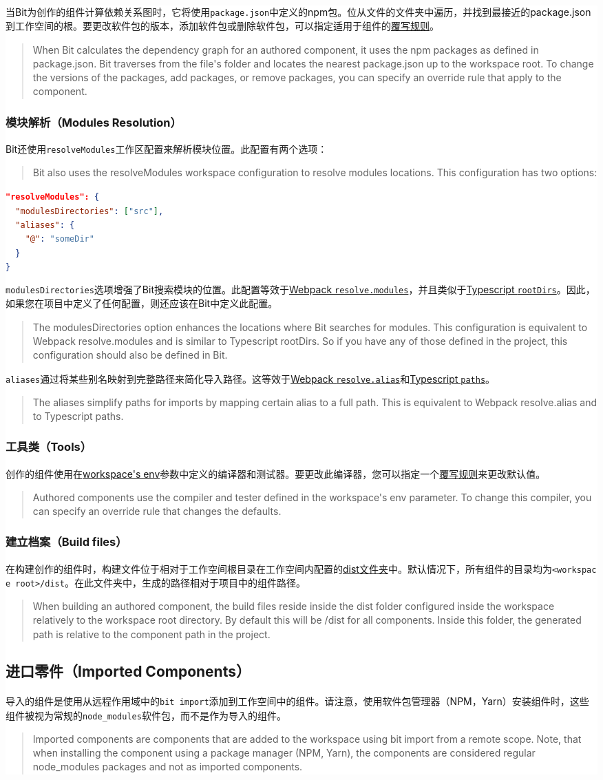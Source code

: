 当Bit为创作的组件计算依赖关系图时，它将使用`package.json`中定义的npm包。位从文件的文件夹中遍历，并找到最接近的package.json到工作空间的根。要更改软件包的版本，添加软件包或删除软件包，可以指定适用于组件的[覆写规则](https://docs.bit.dev/docs/overrides)。
> When Bit calculates the dependency graph for an authored component, it uses the npm packages as defined in package.json. Bit traverses from the file's folder and locates the nearest package.json up to the workspace root. To change the versions of the packages, add packages, or remove packages, you can specify an override rule that apply to the component.

### 模块解析（Modules Resolution）
Bit还使用`resolveModules`工作区配置来解析模块位置。此配置有两个选项：
> Bit also uses the resolveModules workspace configuration to resolve modules locations. This configuration has two options:

```json
"resolveModules": {
  "modulesDirectories": ["src"],
  "aliases": {
    "@": "someDir"
  }
}
````

`modulesDirectories`选项增强了Bit搜索模块的位置。此配置等效于[Webpack `resolve.modules`](https://webpack.js.org/configuration/resolve/#resolvemodules)，并且类似于[Typescript `rootDirs`](https://www.typescriptlang.org/docs/handbook/module-resolution.html#virtual-directories-with-rootdirs)。因此，如果您在项目中定义了任何配置，则还应该在Bit中定义此配置。
> The modulesDirectories option enhances the locations where Bit searches for modules. This configuration is equivalent to Webpack resolve.modules and is similar to Typescript rootDirs. So if you have any of those defined in the project, this configuration should also be defined in Bit.

`aliases`通过将某些别名映射到完整路径来简化导入路径。这等效于[Webpack `resolve.alias`](https://webpack.js.org/configuration/resolve/#resolvealias)和[Typescript `paths`](https://www.typescriptlang.org/docs/handbook/module-resolution.html#path-mapping)。
> The aliases simplify paths for imports by mapping certain alias to a full path. This is equivalent to Webpack resolve.alias and to Typescript paths.

### 工具类（Tools）
创作的组件使用在[workspace's env](https://docs.bit.dev/docs/conf-bit-json#env)参数中定义的编译器和测试器。要更改此编译器，您可以指定一个[覆写规则](https://docs.bit.dev/docs/overrides)来更改默认值。
> Authored components use the compiler and tester defined in the workspace's env parameter. To change this compiler, you can specify an override rule that changes the defaults.

### 建立档案（Build files）
在构建创作的组件时，构建文件位于相对于工作空间根目录在工作空间内配置的[dist文件夹](https://docs.bit.dev/docs/conf-bit-json#dist)中。默认情况下，所有组件的目录均为`<workspace root>/dist`。在此文件夹中，生成的路径相对于项目中的组件路径。
> When building an authored component, the build files reside inside the dist folder configured inside the workspace relatively to the workspace root directory. By default this will be <workspace root>/dist for all components. Inside this folder, the generated path is relative to the component path in the project.

## 进口零件（Imported Components）
导入的组件是使用从远程作用域中的`bit import`添加到工作空间中的组件。请注意，使用软件包管理器（NPM，Yarn）安装组件时，这些组件被视为常规的`node_modules`软件包，而不是作为导入的组件。
> Imported components are components that are added to the workspace using bit import from a remote scope. Note, that when installing the component using a package manager (NPM, Yarn), the components are considered regular node_modules packages and not as imported components.
